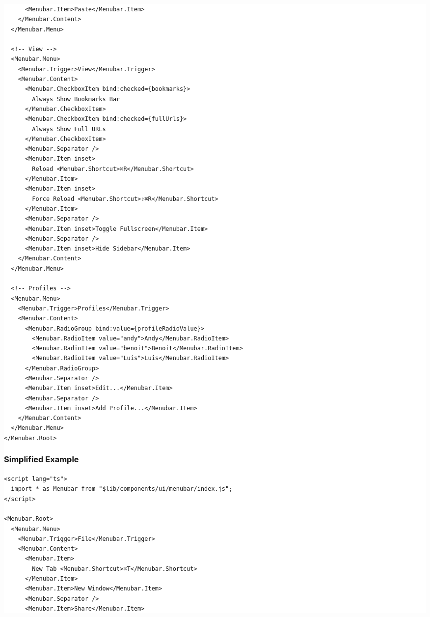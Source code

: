```svelte
      <Menubar.Item>Paste</Menubar.Item>
    </Menubar.Content>
  </Menubar.Menu>

  <!-- View -->
  <Menubar.Menu>
    <Menubar.Trigger>View</Menubar.Trigger>
    <Menubar.Content>
      <Menubar.CheckboxItem bind:checked={bookmarks}>
        Always Show Bookmarks Bar
      </Menubar.CheckboxItem>
      <Menubar.CheckboxItem bind:checked={fullUrls}>
        Always Show Full URLs
      </Menubar.CheckboxItem>
      <Menubar.Separator />
      <Menubar.Item inset>
        Reload <Menubar.Shortcut>⌘R</Menubar.Shortcut>
      </Menubar.Item>
      <Menubar.Item inset>
        Force Reload <Menubar.Shortcut>⇧⌘R</Menubar.Shortcut>
      </Menubar.Item>
      <Menubar.Separator />
      <Menubar.Item inset>Toggle Fullscreen</Menubar.Item>
      <Menubar.Separator />
      <Menubar.Item inset>Hide Sidebar</Menubar.Item>
    </Menubar.Content>
  </Menubar.Menu>

  <!-- Profiles -->
  <Menubar.Menu>
    <Menubar.Trigger>Profiles</Menubar.Trigger>
    <Menubar.Content>
      <Menubar.RadioGroup bind:value={profileRadioValue}>
        <Menubar.RadioItem value="andy">Andy</Menubar.RadioItem>
        <Menubar.RadioItem value="benoit">Benoit</Menubar.RadioItem>
        <Menubar.RadioItem value="Luis">Luis</Menubar.RadioItem>
      </Menubar.RadioGroup>
      <Menubar.Separator />
      <Menubar.Item inset>Edit...</Menubar.Item>
      <Menubar.Separator />
      <Menubar.Item inset>Add Profile...</Menubar.Item>
    </Menubar.Content>
  </Menubar.Menu>
</Menubar.Root>
```

### Simplified Example

```svelte
<script lang="ts">
  import * as Menubar from "$lib/components/ui/menubar/index.js";
</script>

<Menubar.Root>
  <Menubar.Menu>
    <Menubar.Trigger>File</Menubar.Trigger>
    <Menubar.Content>
      <Menubar.Item>
        New Tab <Menubar.Shortcut>⌘T</Menubar.Shortcut>
      </Menubar.Item>
      <Menubar.Item>New Window</Menubar.Item>
      <Menubar.Separator />
      <Menubar.Item>Share</Menubar.Item>
```